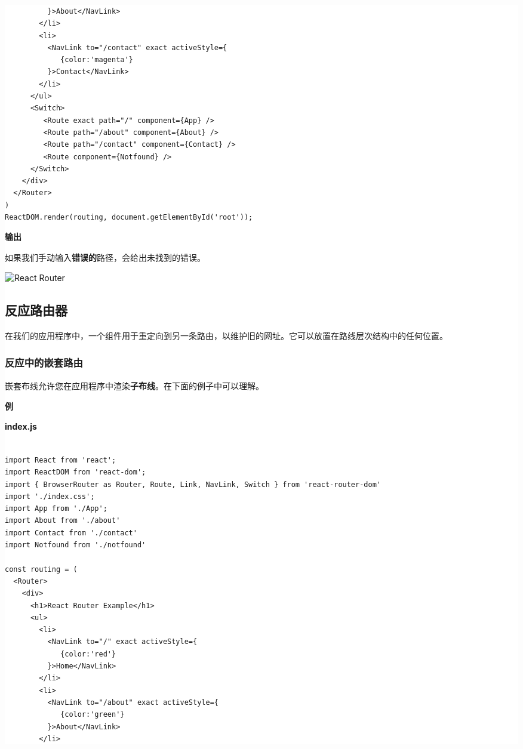 ```
          }>About</NavLink>
        </li>
        <li>
          <NavLink to="/contact" exact activeStyle={
             {color:'magenta'}
          }>Contact</NavLink>
        </li>
      </ul>
      <Switch>
         <Route exact path="/" component={App} />
         <Route path="/about" component={About} />
         <Route path="/contact" component={Contact} />
         <Route component={Notfound} />
      </Switch>
    </div>
  </Router>
)
ReactDOM.render(routing, document.getElementById('root'));

```

**输出**

如果我们手动输入**错误的**路径，会给出未找到的错误。

![React Router](../Images/a8c796def5affeb5c24e368528719f9c.png)

## 反应路由器

在我们的应用程序中，一个<redirect>组件用于重定向到另一条路由，以维护旧的网址。它可以放置在路线层次结构中的任何位置。</redirect>

### 反应中的嵌套路由

嵌套布线允许您在应用程序中渲染**子布线**。在下面的例子中可以理解。

**例**

**index.js**

```

import React from 'react';
import ReactDOM from 'react-dom';
import { BrowserRouter as Router, Route, Link, NavLink, Switch } from 'react-router-dom'
import './index.css';
import App from './App';
import About from './about'
import Contact from './contact'
import Notfound from './notfound'

const routing = (
  <Router>
    <div>
      <h1>React Router Example</h1>
      <ul>
        <li>
          <NavLink to="/" exact activeStyle={
             {color:'red'}
          }>Home</NavLink>
        </li>
        <li>
          <NavLink to="/about" exact activeStyle={
             {color:'green'}
          }>About</NavLink>
        </li>
```